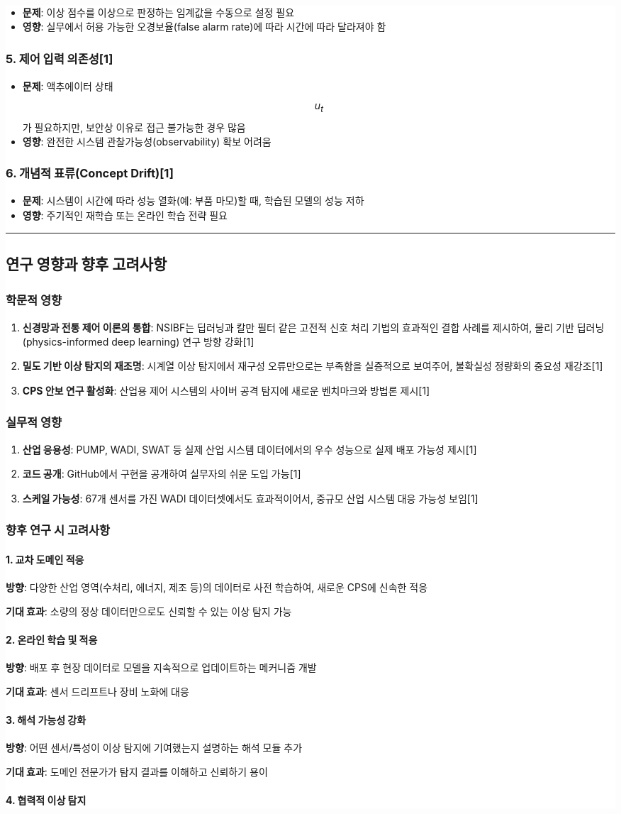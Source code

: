 - **문제**: 이상 점수를 이상으로 판정하는 임계값을 수동으로 설정 필요
- **영향**: 실무에서 허용 가능한 오경보율(false alarm rate)에 따라 시간에 따라 달라져야 함

### 5. 제어 입력 의존성[1]

- **문제**: 액추에이터 상태 $$u_t$$가 필요하지만, 보안상 이유로 접근 불가능한 경우 많음
- **영향**: 완전한 시스템 관찰가능성(observability) 확보 어려움

### 6. 개념적 표류(Concept Drift)[1]

- **문제**: 시스템이 시간에 따라 성능 열화(예: 부품 마모)할 때, 학습된 모델의 성능 저하
- **영향**: 주기적인 재학습 또는 온라인 학습 전략 필요

***

## 연구 영향과 향후 고려사항

### 학문적 영향

1. **신경망과 전통 제어 이론의 통합**: NSIBF는 딥러닝과 칼만 필터 같은 고전적 신호 처리 기법의 효과적인 결합 사례를 제시하여, 물리 기반 딥러닝(physics-informed deep learning) 연구 방향 강화[1]

2. **밀도 기반 이상 탐지의 재조명**: 시계열 이상 탐지에서 재구성 오류만으로는 부족함을 실증적으로 보여주어, 불확실성 정량화의 중요성 재강조[1]

3. **CPS 안보 연구 활성화**: 산업용 제어 시스템의 사이버 공격 탐지에 새로운 벤치마크와 방법론 제시[1]

### 실무적 영향

1. **산업 응용성**: PUMP, WADI, SWAT 등 실제 산업 시스템 데이터에서의 우수 성능으로 실제 배포 가능성 제시[1]

2. **코드 공개**: GitHub에서 구현을 공개하여 실무자의 쉬운 도입 가능[1]

3. **스케일 가능성**: 67개 센서를 가진 WADI 데이터셋에서도 효과적이어서, 중규모 산업 시스템 대응 가능성 보임[1]

### 향후 연구 시 고려사항

#### 1. 교차 도메인 적응

**방향**: 다양한 산업 영역(수처리, 에너지, 제조 등)의 데이터로 사전 학습하여, 새로운 CPS에 신속한 적응

**기대 효과**: 소량의 정상 데이터만으로도 신뢰할 수 있는 이상 탐지 가능

#### 2. 온라인 학습 및 적응

**방향**: 배포 후 현장 데이터로 모델을 지속적으로 업데이트하는 메커니즘 개발

**기대 효과**: 센서 드리프트나 장비 노화에 대응

#### 3. 해석 가능성 강화

**방향**: 어떤 센서/특성이 이상 탐지에 기여했는지 설명하는 해석 모듈 추가

**기대 효과**: 도메인 전문가가 탐지 결과를 이해하고 신뢰하기 용이

#### 4. 협력적 이상 탐지
